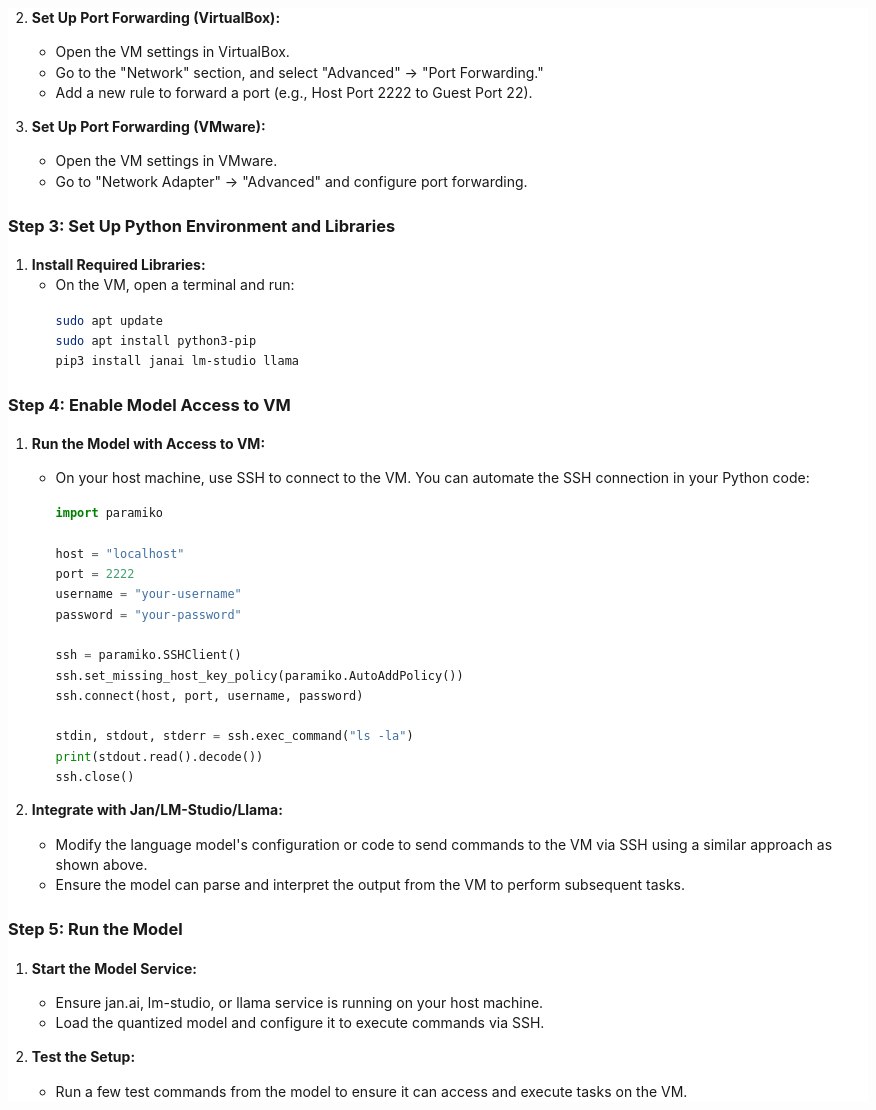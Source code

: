 2. **Set Up Port Forwarding (VirtualBox):**
   - Open the VM settings in VirtualBox.
   - Go to the "Network" section, and select "Advanced" -> "Port Forwarding."
   - Add a new rule to forward a port (e.g., Host Port 2222 to Guest Port 22).

3. **Set Up Port Forwarding (VMware):**
   - Open the VM settings in VMware.
   - Go to "Network Adapter" -> "Advanced" and configure port forwarding.

### Step 3: Set Up Python Environment and Libraries

1. **Install Required Libraries:**
   - On the VM, open a terminal and run:
     ```bash
     sudo apt update
     sudo apt install python3-pip
     pip3 install janai lm-studio llama
     ```

### Step 4: Enable Model Access to VM

1. **Run the Model with Access to VM:**
   - On your host machine, use SSH to connect to the VM. You can automate the SSH connection in your Python code:
     ```python
     import paramiko

     host = "localhost"
     port = 2222
     username = "your-username"
     password = "your-password"

     ssh = paramiko.SSHClient()
     ssh.set_missing_host_key_policy(paramiko.AutoAddPolicy())
     ssh.connect(host, port, username, password)

     stdin, stdout, stderr = ssh.exec_command("ls -la")
     print(stdout.read().decode())
     ssh.close()
     ```

2. **Integrate with Jan/LM-Studio/Llama:**
   - Modify the language model's configuration or code to send commands to the VM via SSH using a similar approach as shown above.
   - Ensure the model can parse and interpret the output from the VM to perform subsequent tasks.

### Step 5: Run the Model

1. **Start the Model Service:**
   - Ensure jan.ai, lm-studio, or llama service is running on your host machine.
   - Load the quantized model and configure it to execute commands via SSH.

2. **Test the Setup:**
   - Run a few test commands from the model to ensure it can access and execute tasks on the VM.
